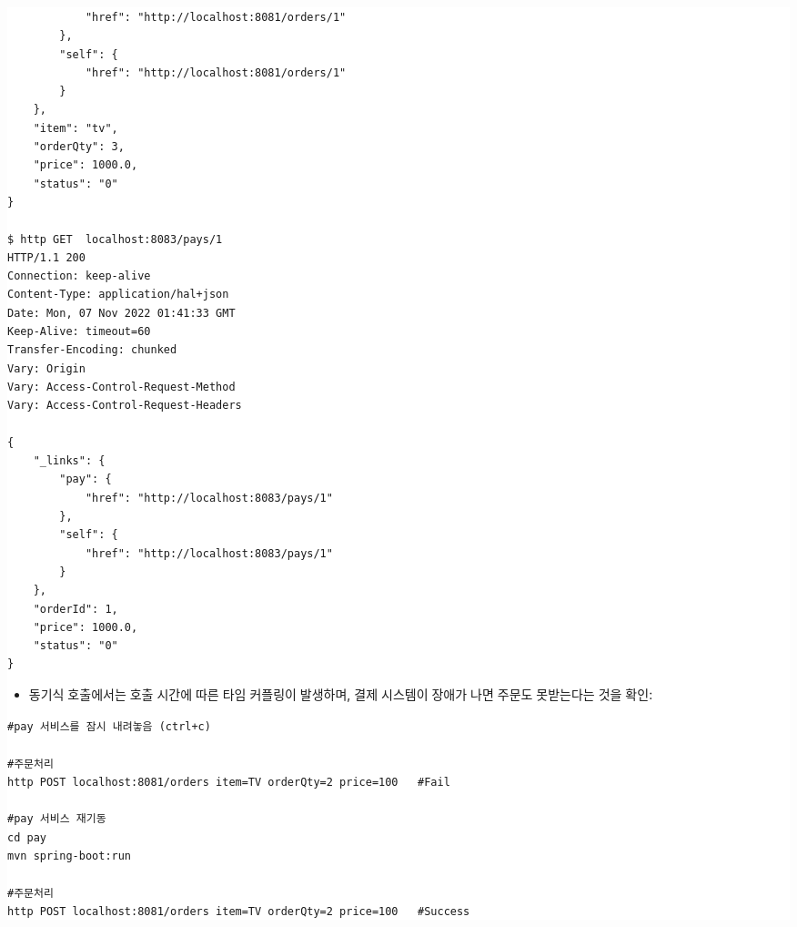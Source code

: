 ```
            "href": "http://localhost:8081/orders/1"
        },
        "self": {
            "href": "http://localhost:8081/orders/1"
        }
    },
    "item": "tv",
    "orderQty": 3,
    "price": 1000.0,
    "status": "0"
}

$ http GET  localhost:8083/pays/1
HTTP/1.1 200 
Connection: keep-alive
Content-Type: application/hal+json
Date: Mon, 07 Nov 2022 01:41:33 GMT
Keep-Alive: timeout=60
Transfer-Encoding: chunked
Vary: Origin
Vary: Access-Control-Request-Method
Vary: Access-Control-Request-Headers

{
    "_links": {
        "pay": {
            "href": "http://localhost:8083/pays/1"
        },
        "self": {
            "href": "http://localhost:8083/pays/1"
        }
    },
    "orderId": 1,
    "price": 1000.0,
    "status": "0"
}

```
- 동기식 호출에서는 호출 시간에 따른 타임 커플링이 발생하며, 결제 시스템이 장애가 나면 주문도 못받는다는 것을 확인:

```
#pay 서비스를 잠시 내려놓음 (ctrl+c)

#주문처리
http POST localhost:8081/orders item=TV orderQty=2 price=100   #Fail

#pay 서비스 재기동
cd pay
mvn spring-boot:run

#주문처리
http POST localhost:8081/orders item=TV orderQty=2 price=100   #Success
```
